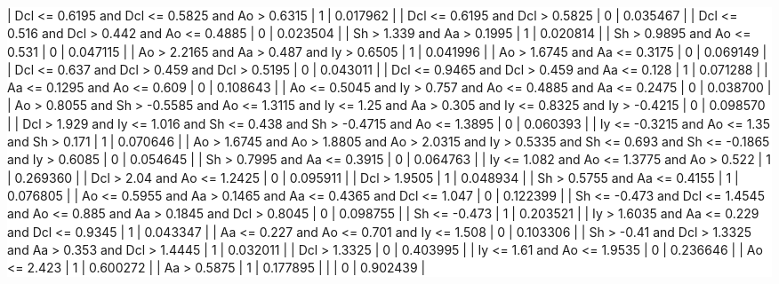 | Dcl <= 0.6195 and Dcl <= 0.5825 and Ao > 0.6315 | 1 | 0.017962 |
| Dcl <= 0.6195 and Dcl > 0.5825 | 0 | 0.035467 |
| Dcl <= 0.516 and Dcl > 0.442 and Ao <= 0.4885 | 0 | 0.023504 |
| Sh > 1.339 and Aa > 0.1995 | 1 | 0.020814 |
| Sh > 0.9895 and Ao <= 0.531 | 0 | 0.047115 |
| Ao > 2.2165 and Aa > 0.487 and Iy > 0.6505 | 1 | 0.041996 |
| Ao > 1.6745 and Aa <= 0.3175 | 0 | 0.069149 |
| Dcl <= 0.637 and Dcl > 0.459 and Dcl > 0.5195 | 0 | 0.043011 |
| Dcl <= 0.9465 and Dcl > 0.459 and Aa <= 0.128 | 1 | 0.071288 |
| Aa <= 0.1295 and Ao <= 0.609 | 0 | 0.108643 |
| Ao <= 0.5045 and Iy > 0.757 and Ao <= 0.4885 and Aa <= 0.2475 | 0 | 0.038700 |
| Ao > 0.8055 and Sh > -0.5585 and Ao <= 1.3115 and Iy <= 1.25 and Aa > 0.305 and Iy <= 0.8325 and Iy > -0.4215 | 0 | 0.098570 |
| Dcl > 1.929 and Iy <= 1.016 and Sh <= 0.438 and Sh > -0.4715 and Ao <= 1.3895 | 0 | 0.060393 |
| Iy <= -0.3215 and Ao <= 1.35 and Sh > 0.171 | 1 | 0.070646 |
| Ao > 1.6745 and Ao > 1.8805 and Ao > 2.0315 and Iy > 0.5335 and Sh <= 0.693 and Sh <= -0.1865 and Iy > 0.6085 | 0 | 0.054645 |
| Sh > 0.7995 and Aa <= 0.3915 | 0 | 0.064763 |
| Iy <= 1.082 and Ao <= 1.3775 and Ao > 0.522 | 1 | 0.269360 |
| Dcl > 2.04 and Ao <= 1.2425 | 0 | 0.095911 |
| Dcl > 1.9505 | 1 | 0.048934 |
| Sh > 0.5755 and Aa <= 0.4155 | 1 | 0.076805 |
| Ao <= 0.5955 and Aa > 0.1465 and Aa <= 0.4365 and Dcl <= 1.047 | 0 | 0.122399 |
| Sh <= -0.473 and Dcl <= 1.4545 and Ao <= 0.885 and Aa > 0.1845 and Dcl > 0.8045 | 0 | 0.098755 |
| Sh <= -0.473 | 1 | 0.203521 |
| Iy > 1.6035 and Aa <= 0.229 and Dcl <= 0.9345 | 1 | 0.043347 |
| Aa <= 0.227 and Ao <= 0.701 and Iy <= 1.508 | 0 | 0.103306 |
| Sh > -0.41 and Dcl > 1.3325 and Aa > 0.353 and Dcl > 1.4445 | 1 | 0.032011 |
| Dcl > 1.3325 | 0 | 0.403995 |
| Iy <= 1.61 and Ao <= 1.9535 | 0 | 0.236646 |
| Ao <= 2.423 | 1 | 0.600272 |
| Aa > 0.5875 | 1 | 0.177895 |
|  | 0 | 0.902439 |
